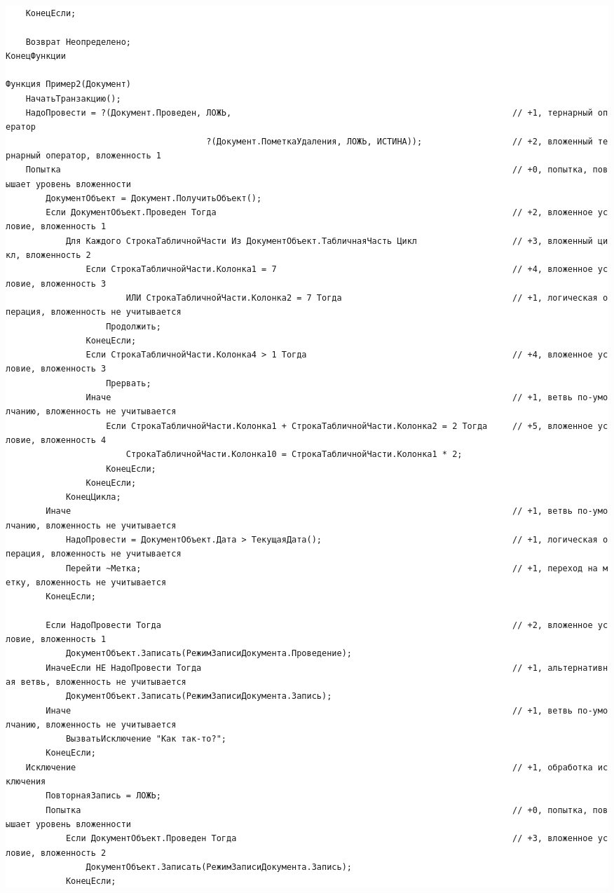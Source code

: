 ```
    КонецЕсли;

    Возврат Неопределено;
КонецФункции

Функция Пример2(Документ)
    НачатьТранзакцию();
    НадоПровести = ?(Документ.Проведен, ЛОЖЬ,                                                        // +1, тернарный оператор
                                        ?(Документ.ПометкаУдаления, ЛОЖЬ, ИСТИНА));                  // +2, вложенный тернарный оператор, вложенность 1
    Попытка                                                                                          // +0, попытка, повышает уровень вложенности
        ДокументОбъект = Документ.ПолучитьОбъект();
        Если ДокументОбъект.Проведен Тогда                                                           // +2, вложенное условие, вложенность 1
            Для Каждого СтрокаТабличнойЧасти Из ДокументОбъект.ТабличнаяЧасть Цикл                   // +3, вложенный цикл, вложенность 2
                Если СтрокаТабличнойЧасти.Колонка1 = 7                                               // +4, вложенное условие, вложенность 3
                        ИЛИ СтрокаТабличнойЧасти.Колонка2 = 7 Тогда                                  // +1, логическая операция, вложенность не учитывается
                    Продолжить;
                КонецЕсли;
                Если СтрокаТабличнойЧасти.Колонка4 > 1 Тогда                                         // +4, вложенное условие, вложенность 3
                    Прервать;
                Иначе                                                                                // +1, ветвь по-умолчанию, вложенность не учитывается
                    Если СтрокаТабличнойЧасти.Колонка1 + СтрокаТабличнойЧасти.Колонка2 = 2 Тогда     // +5, вложенное условие, вложенность 4
                        СтрокаТабличнойЧасти.Колонка10 = СтрокаТабличнойЧасти.Колонка1 * 2;
                    КонецЕсли;
                КонецЕсли;
            КонецЦикла;
        Иначе                                                                                        // +1, ветвь по-умолчанию, вложенность не учитывается
            НадоПровести = ДокументОбъект.Дата > ТекущаяДата();                                      // +1, логическая операция, вложенность не учитывается
            Перейти ~Метка;                                                                          // +1, переход на метку, вложенность не учитывается
        КонецЕсли;

        Если НадоПровести Тогда                                                                      // +2, вложенное условие, вложенность 1
            ДокументОбъект.Записать(РежимЗаписиДокумента.Проведение);
        ИначеЕсли НЕ НадоПровести Тогда                                                              // +1, альтернативная ветвь, вложенность не учитывается
            ДокументОбъект.Записать(РежимЗаписиДокумента.Запись);
        Иначе                                                                                        // +1, ветвь по-умолчанию, вложенность не учитывается
            ВызватьИсключение "Как так-то?";
        КонецЕсли;
    Исключение                                                                                       // +1, обработка исключения
        ПовторнаяЗапись = ЛОЖЬ;
        Попытка                                                                                      // +0, попытка, повышает уровень вложенности
            Если ДокументОбъект.Проведен Тогда                                                       // +3, вложенное условие, вложенность 2
                ДокументОбъект.Записать(РежимЗаписиДокумента.Запись);
            КонецЕсли;
```
